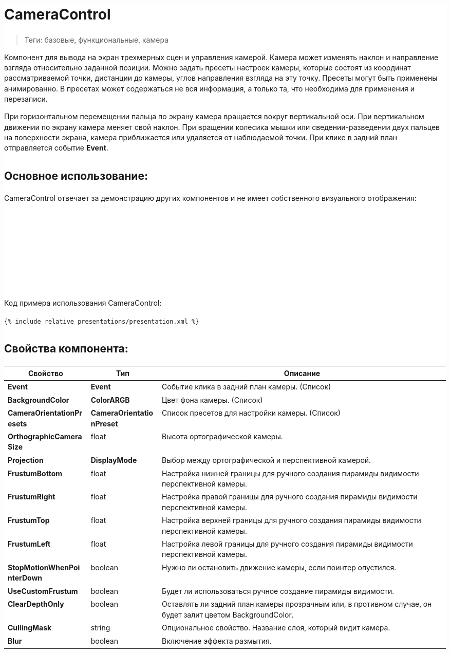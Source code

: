 # CameraControl
> Теги: базовые, функциональные, камера

Компонент для вывода на экран трехмерных сцен и управления камерой. Камера может изменять наклон и направление взгляда относительно заданной позиции. Можно задать пресеты настроек камеры, которые состоят из координат рассматриваемой точки, дистанции до камеры, углов направления взгляда на эту точку. Пресеты могут быть применены анимированно. В пресетах может содержаться не вся информация, а только та, что необходима для применения и перезаписи.

При горизонтальном перемещении пальца по экрану камера вращается вокруг вертикальной оси. При вертикальном движении по экрану камера меняет свой наклон. При вращении колесика мышки или сведении-разведении двух пальцев на поверхности экрана, камера приближается или удаляется от наблюдаемой точки. При клике в задний план отправляется событие **Event**.

## Основное использование:

CameraControl отвечает за демонстрацию других компонентов и не имеет собственного визуального отображения:

![CameraControl](screenshots/no_image.png)

Код примера использования CameraControl: 

```xml
{% include_relative presentations/presentation.xml %}
```

## Свойства компонента:

| **Свойство**                  | **Тип**                     | **Описание**                             |
| ----------------------------- | --------------------------- | ---------------------------------------- |
| **Event**                     | **Event**                   | Событие клика в задний план камеры. (Список)|
| **BackgroundColor**           | **ColorARGB**               | Цвет фона камеры. (Список)               |
| **CameraOrientationPresets**  | **CameraOrientationPreset** | Список пресетов для настройки камеры. (Список)|
| **OrthographicCameraSize**    | float                       | Высота ортографической камеры.           |
| **Projection**                | **DisplayMode**             | Выбор между ортографической и перспективной камерой.|
| **FrustumBottom**             | float                       | Настройка нижней границы для ручного создания пирамиды видимости перспективной камеры.|
| **FrustumRight**              | float                       | Настройка правой границы для ручного создания пирамиды видимости перспективной камеры.|
| **FrustumTop**                | float                       | Настройка верхней границы для ручного создания пирамиды видимости перспективной камеры.|
| **FrustumLeft**               | float                       | Настройка левой границы для ручного создания пирамиды видимости перспективной камеры.|
| **StopMotionWhenPointerDown** | boolean                     | Нужно ли остановить движение камеры, если поинтер опустился.|
| **UseCustomFrustum**          | boolean                     | Будет ли использоваться ручное создание пирамиды видимости.|
| **ClearDepthOnly**            | boolean                     | Оставлять ли задний план камеры прозрачным или, в противном случае, он будет залит цветом BackgroundColor.|
| **CullingMask**               | string                      | Опциональное свойство. Название слоя, который видит камера.|
| **Blur**                      | boolean                     | Включение эффекта размытия.              |